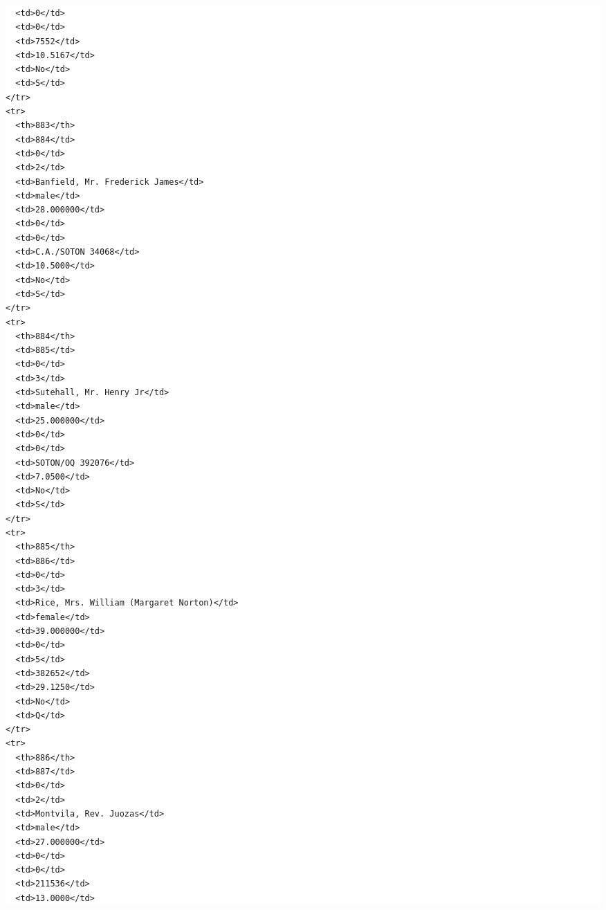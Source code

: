       <td>0</td>
      <td>0</td>
      <td>7552</td>
      <td>10.5167</td>
      <td>No</td>
      <td>S</td>
    </tr>
    <tr>
      <th>883</th>
      <td>884</td>
      <td>0</td>
      <td>2</td>
      <td>Banfield, Mr. Frederick James</td>
      <td>male</td>
      <td>28.000000</td>
      <td>0</td>
      <td>0</td>
      <td>C.A./SOTON 34068</td>
      <td>10.5000</td>
      <td>No</td>
      <td>S</td>
    </tr>
    <tr>
      <th>884</th>
      <td>885</td>
      <td>0</td>
      <td>3</td>
      <td>Sutehall, Mr. Henry Jr</td>
      <td>male</td>
      <td>25.000000</td>
      <td>0</td>
      <td>0</td>
      <td>SOTON/OQ 392076</td>
      <td>7.0500</td>
      <td>No</td>
      <td>S</td>
    </tr>
    <tr>
      <th>885</th>
      <td>886</td>
      <td>0</td>
      <td>3</td>
      <td>Rice, Mrs. William (Margaret Norton)</td>
      <td>female</td>
      <td>39.000000</td>
      <td>0</td>
      <td>5</td>
      <td>382652</td>
      <td>29.1250</td>
      <td>No</td>
      <td>Q</td>
    </tr>
    <tr>
      <th>886</th>
      <td>887</td>
      <td>0</td>
      <td>2</td>
      <td>Montvila, Rev. Juozas</td>
      <td>male</td>
      <td>27.000000</td>
      <td>0</td>
      <td>0</td>
      <td>211536</td>
      <td>13.0000</td>